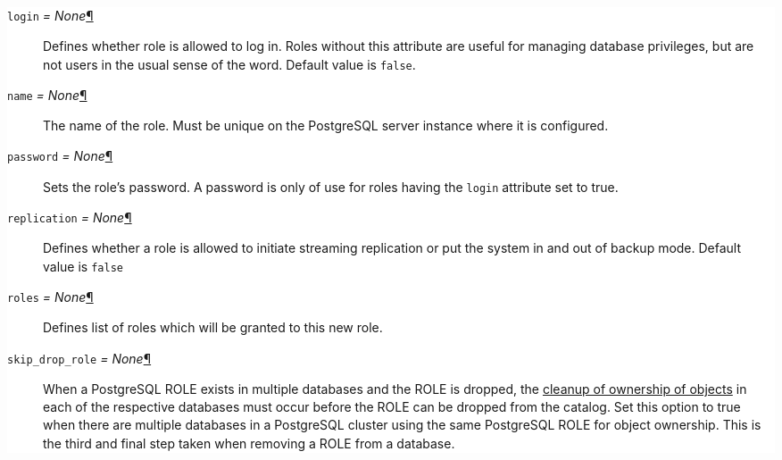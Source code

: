 <dl class="attribute">
<dt id="pulumi_postgresql.Role.login">
<code class="descname">login</code><em class="property"> = None</em><a class="headerlink" href="#pulumi_postgresql.Role.login" title="Permalink to this definition">¶</a></dt>
<dd><p>Defines whether role is allowed to log in.  Roles without
this attribute are useful for managing database privileges, but are not users
in the usual sense of the word.  Default value is <code class="docutils literal notranslate"><span class="pre">false</span></code>.</p>
</dd></dl>

<dl class="attribute">
<dt id="pulumi_postgresql.Role.name">
<code class="descname">name</code><em class="property"> = None</em><a class="headerlink" href="#pulumi_postgresql.Role.name" title="Permalink to this definition">¶</a></dt>
<dd><p>The name of the role. Must be unique on the PostgreSQL
server instance where it is configured.</p>
</dd></dl>

<dl class="attribute">
<dt id="pulumi_postgresql.Role.password">
<code class="descname">password</code><em class="property"> = None</em><a class="headerlink" href="#pulumi_postgresql.Role.password" title="Permalink to this definition">¶</a></dt>
<dd><p>Sets the role’s password. A password is only of use
for roles having the <code class="docutils literal notranslate"><span class="pre">login</span></code> attribute set to true.</p>
</dd></dl>

<dl class="attribute">
<dt id="pulumi_postgresql.Role.replication">
<code class="descname">replication</code><em class="property"> = None</em><a class="headerlink" href="#pulumi_postgresql.Role.replication" title="Permalink to this definition">¶</a></dt>
<dd><p>Defines whether a role is allowed to initiate
streaming replication or put the system in and out of backup mode.  Default
value is <code class="docutils literal notranslate"><span class="pre">false</span></code></p>
</dd></dl>

<dl class="attribute">
<dt id="pulumi_postgresql.Role.roles">
<code class="descname">roles</code><em class="property"> = None</em><a class="headerlink" href="#pulumi_postgresql.Role.roles" title="Permalink to this definition">¶</a></dt>
<dd><p>Defines list of roles which will be granted to this new role.</p>
</dd></dl>

<dl class="attribute">
<dt id="pulumi_postgresql.Role.skip_drop_role">
<code class="descname">skip_drop_role</code><em class="property"> = None</em><a class="headerlink" href="#pulumi_postgresql.Role.skip_drop_role" title="Permalink to this definition">¶</a></dt>
<dd><p>When a PostgreSQL ROLE exists in multiple
databases and the ROLE is dropped, the
<a class="reference external" href="https://www.postgresql.org/docs/current/static/role-removal.html">cleanup of ownership of objects</a>
in each of the respective databases must occur before the ROLE can be dropped
from the catalog.  Set this option to true when there are multiple databases
in a PostgreSQL cluster using the same PostgreSQL ROLE for object ownership.
This is the third and final step taken when removing a ROLE from a database.</p>
</dd></dl>
